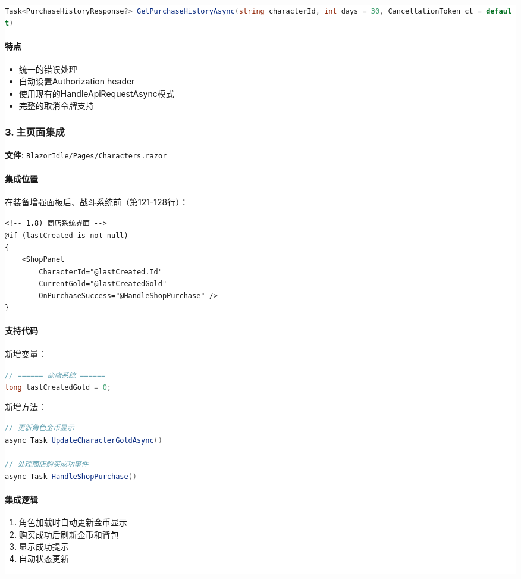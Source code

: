 ```csharp
Task<PurchaseHistoryResponse?> GetPurchaseHistoryAsync(string characterId, int days = 30, CancellationToken ct = default)
```

#### 特点

- 统一的错误处理
- 自动设置Authorization header
- 使用现有的HandleApiRequestAsync模式
- 完整的取消令牌支持

### 3. 主页面集成

**文件**: `BlazorIdle/Pages/Characters.razor`

#### 集成位置

在装备增强面板后、战斗系统前（第121-128行）：

```razor
<!-- 1.8) 商店系统界面 -->
@if (lastCreated is not null)
{
    <ShopPanel 
        CharacterId="@lastCreated.Id"
        CurrentGold="@lastCreatedGold"
        OnPurchaseSuccess="@HandleShopPurchase" />
}
```

#### 支持代码

新增变量：
```csharp
// ====== 商店系统 ======
long lastCreatedGold = 0;
```

新增方法：
```csharp
// 更新角色金币显示
async Task UpdateCharacterGoldAsync()

// 处理商店购买成功事件
async Task HandleShopPurchase()
```

#### 集成逻辑

1. 角色加载时自动更新金币显示
2. 购买成功后刷新金币和背包
3. 显示成功提示
4. 自动状态更新

---
